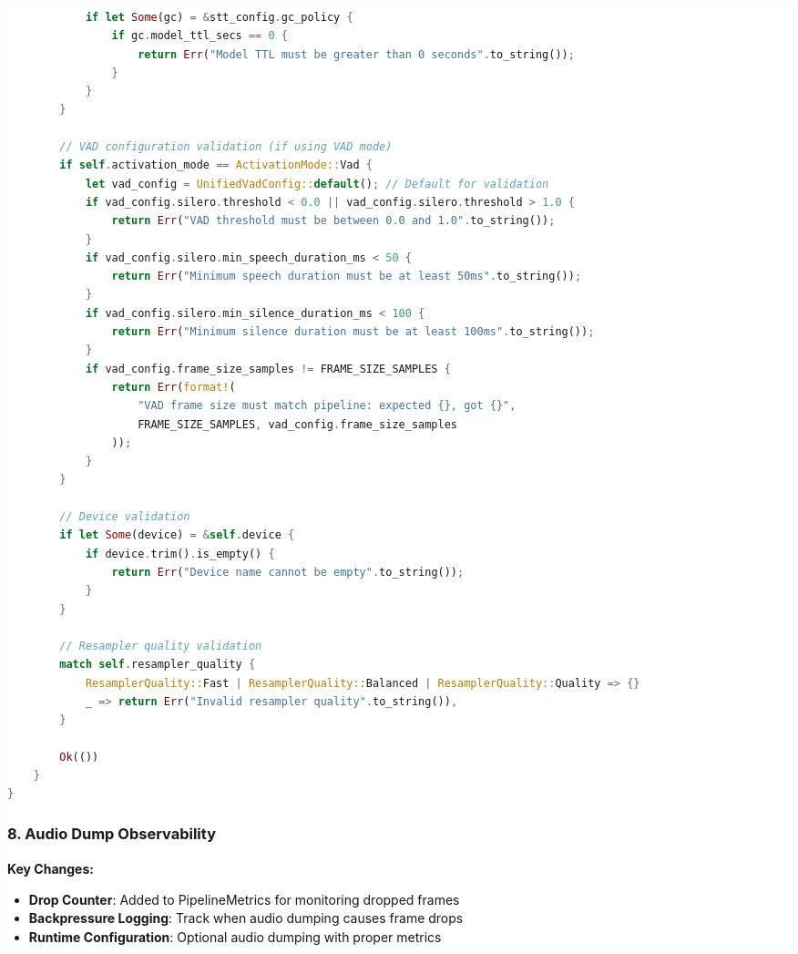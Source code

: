```rust
            if let Some(gc) = &stt_config.gc_policy {
                if gc.model_ttl_secs == 0 {
                    return Err("Model TTL must be greater than 0 seconds".to_string());
                }
            }
        }

        // VAD configuration validation (if using VAD mode)
        if self.activation_mode == ActivationMode::Vad {
            let vad_config = UnifiedVadConfig::default(); // Default for validation
            if vad_config.silero.threshold < 0.0 || vad_config.silero.threshold > 1.0 {
                return Err("VAD threshold must be between 0.0 and 1.0".to_string());
            }
            if vad_config.silero.min_speech_duration_ms < 50 {
                return Err("Minimum speech duration must be at least 50ms".to_string());
            }
            if vad_config.silero.min_silence_duration_ms < 100 {
                return Err("Minimum silence duration must be at least 100ms".to_string());
            }
            if vad_config.frame_size_samples != FRAME_SIZE_SAMPLES {
                return Err(format!(
                    "VAD frame size must match pipeline: expected {}, got {}",
                    FRAME_SIZE_SAMPLES, vad_config.frame_size_samples
                ));
            }
        }

        // Device validation
        if let Some(device) = &self.device {
            if device.trim().is_empty() {
                return Err("Device name cannot be empty".to_string());
            }
        }

        // Resampler quality validation
        match self.resampler_quality {
            ResamplerQuality::Fast | ResamplerQuality::Balanced | ResamplerQuality::Quality => {}
            _ => return Err("Invalid resampler quality".to_string()),
        }

        Ok(())
    }
}
```

### 8. Audio Dump Observability

**Key Changes:**
- **Drop Counter**: Added to PipelineMetrics for monitoring dropped frames
- **Backpressure Logging**: Track when audio dumping causes frame drops
- **Runtime Configuration**: Optional audio dumping with proper metrics
